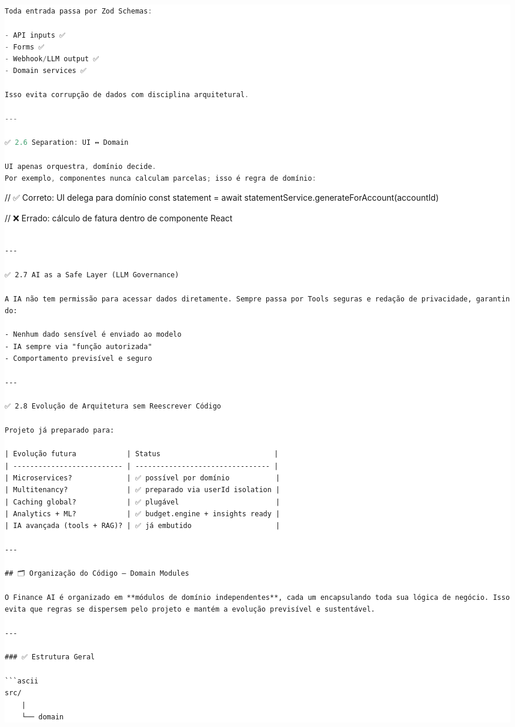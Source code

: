 ```ts
Toda entrada passa por Zod Schemas:

- API inputs ✅
- Forms ✅
- Webhook/LLM output ✅
- Domain services ✅

Isso evita corrupção de dados com disciplina arquitetural.

---

✅ 2.6 Separation: UI ↔ Domain

UI apenas orquestra, domínio decide.
Por exemplo, componentes nunca calculam parcelas; isso é regra de domínio:

```
// ✅ Correto: UI delega para domínio
const statement = await statementService.generateForAccount(accountId)

// ❌ Errado: cálculo de fatura dentro de componente React
```

---

✅ 2.7 AI as a Safe Layer (LLM Governance)

A IA não tem permissão para acessar dados diretamente. Sempre passa por Tools seguras e redação de privacidade, garantindo:

- Nenhum dado sensível é enviado ao modelo
- IA sempre via "função autorizada"
- Comportamento previsível e seguro

---

✅ 2.8 Evolução de Arquitetura sem Reescrever Código

Projeto já preparado para:

| Evolução futura            | Status                           |
| -------------------------- | -------------------------------- |
| Microservices?             | ✅ possível por domínio           |
| Multitenancy?              | ✅ preparado via userId isolation |
| Caching global?            | ✅ plugável                       |
| Analytics + ML?            | ✅ budget.engine + insights ready |
| IA avançada (tools + RAG)? | ✅ já embutido                    |

---

## 🗂️ Organização do Código – Domain Modules

O Finance AI é organizado em **módulos de domínio independentes**, cada um encapsulando toda sua lógica de negócio. Isso evita que regras se dispersem pelo projeto e mantém a evolução previsível e sustentável.

---

### ✅ Estrutura Geral

```ascii
src/
    |
    └── domain
```